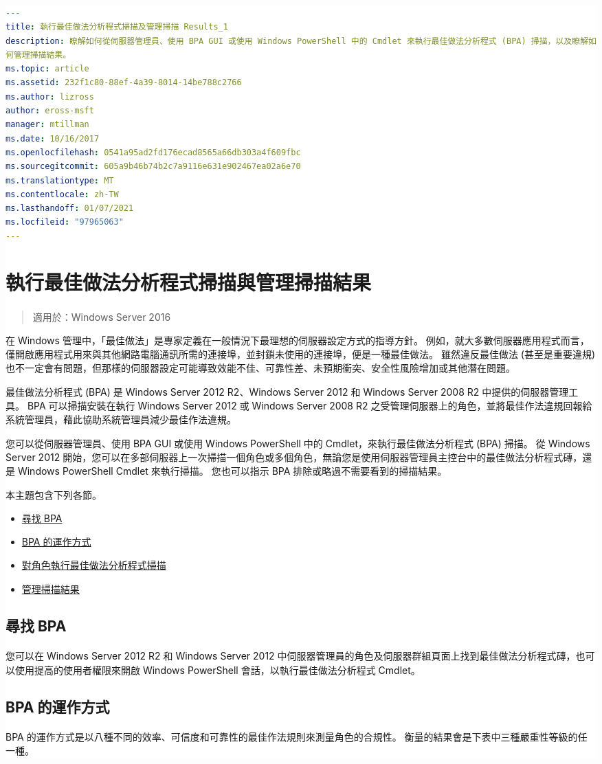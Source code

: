 ```yaml
---
title: 執行最佳做法分析程式掃描及管理掃描 Results_1
description: 瞭解如何從伺服器管理員、使用 BPA GUI 或使用 Windows PowerShell 中的 Cmdlet 來執行最佳做法分析程式 (BPA) 掃描，以及瞭解如何管理掃描結果。
ms.topic: article
ms.assetid: 232f1c80-88ef-4a39-8014-14be788c2766
ms.author: lizross
author: eross-msft
manager: mtillman
ms.date: 10/16/2017
ms.openlocfilehash: 0541a95ad2fd176ecad8565a66db303a4f609fbc
ms.sourcegitcommit: 605a9b46b74b2c7a9116e631e902467ea02a6e70
ms.translationtype: MT
ms.contentlocale: zh-TW
ms.lasthandoff: 01/07/2021
ms.locfileid: "97965063"
---
```

# <a name="run-best-practices-analyzer-scans-and-manage-scan-results"></a>執行最佳做法分析程式掃描與管理掃描結果

>適用於：Windows Server 2016

在 Windows 管理中，「最佳做法」是專家定義在一般情況下最理想的伺服器設定方式的指導方針。 例如，就大多數伺服器應用程式而言，僅開啟應用程式用來與其他網路電腦通訊所需的連接埠，並封鎖未使用的連接埠，便是一種最佳做法。 雖然違反最佳做法 (甚至是重要違規) 也不一定會有問題，但那樣的伺服器設定可能導致效能不佳、可靠性差、未預期衝突、安全性風險增加或其他潛在問題。

最佳做法分析程式 (BPA) 是 Windows Server 2012 R2、Windows Server 2012 和 Windows Server 2008 R2 中提供的伺服器管理工具。 BPA 可以掃描安裝在執行 Windows Server 2012 或 Windows Server 2008 R2 之受管理伺服器上的角色，並將最佳作法違規回報給系統管理員，藉此協助系統管理員減少最佳作法違規。

您可以從伺服器管理員、使用 BPA GUI 或使用 Windows PowerShell 中的 Cmdlet，來執行最佳做法分析程式 (BPA) 掃描。 從 Windows Server 2012 開始，您可以在多部伺服器上一次掃描一個角色或多個角色，無論您是使用伺服器管理員主控台中的最佳做法分析程式磚，還是 Windows PowerShell Cmdlet 來執行掃描。 您也可以指示 BPA 排除或略過不需要看到的掃描結果。

本主題包含下列各節。

-   [尋找 BPA](#BKMK_find)

-   [BPA 的運作方式](#BKMK_how)

-   [對角色執行最佳做法分析程式掃描](#BKMK_BPAscan)

-   [管理掃描結果](#BKMK_manage)

## <a name="find-bpa"></a><a name=BKMK_find></a>尋找 BPA
您可以在 Windows Server 2012 R2 和 Windows Server 2012 中伺服器管理員的角色及伺服器群組頁面上找到最佳做法分析程式磚，也可以使用提高的使用者權限來開啟 Windows PowerShell 會話，以執行最佳做法分析程式 Cmdlet。

## <a name="how-bpa-works"></a><a name=BKMK_how></a>BPA 的運作方式
BPA 的運作方式是以八種不同的效率、可信度和可靠性的最佳作法規則來測量角色的合規性。 衡量的結果會是下表中三種嚴重性等級的任一種。
